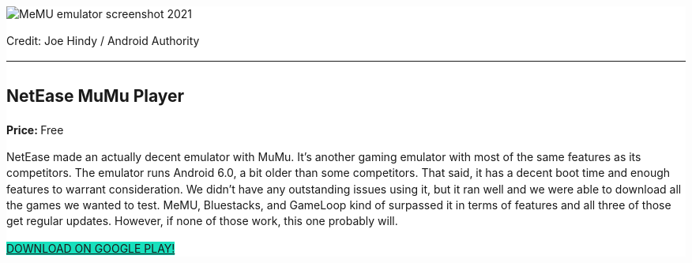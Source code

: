 <p><img class="aligncenter size-large wp-image-1189173 noname aa-img" title="MeMU emulator screenshot 2021" src="https://cdn57.androidauthority.net/wp-content/uploads/2020/12/MeMU-emulator-screenshot-2021-1200x675.jpg" alt="MeMU emulator screenshot 2021" width="1200" height="675" data-attachment-id="1189173" srcset="https://cdn57.androidauthority.net/wp-content/uploads/2020/12/MeMU-emulator-screenshot-2021-1200x675.jpg 1200w, https://cdn57.androidauthority.net/wp-content/uploads/2020/12/MeMU-emulator-screenshot-2021-300x170.jpg 300w, https://cdn57.androidauthority.net/wp-content/uploads/2020/12/MeMU-emulator-screenshot-2021-768x432.jpg 768w, https://cdn57.androidauthority.net/wp-content/uploads/2020/12/MeMU-emulator-screenshot-2021-1536x864.jpg 1536w, https://cdn57.androidauthority.net/wp-content/uploads/2020/12/MeMU-emulator-screenshot-2021-16x9.jpg 16w, https://cdn57.androidauthority.net/wp-content/uploads/2020/12/MeMU-emulator-screenshot-2021-32x18.jpg 32w, https://cdn57.androidauthority.net/wp-content/uploads/2020/12/MeMU-emulator-screenshot-2021-28x16.jpg 28w, https://cdn57.androidauthority.net/wp-content/uploads/2020/12/MeMU-emulator-screenshot-2021-56x32.jpg 56w, https://cdn57.androidauthority.net/wp-content/uploads/2020/12/MeMU-emulator-screenshot-2021-64x36.jpg 64w, https://cdn57.androidauthority.net/wp-content/uploads/2020/12/MeMU-emulator-screenshot-2021-712x400.jpg 712w, https://cdn57.androidauthority.net/wp-content/uploads/2020/12/MeMU-emulator-screenshot-2021-1000x563.jpg 1000w, https://cdn57.androidauthority.net/wp-content/uploads/2020/12/MeMU-emulator-screenshot-2021-792x446.jpg 792w, https://cdn57.androidauthority.net/wp-content/uploads/2020/12/MeMU-emulator-screenshot-2021-1280x720.jpg 1280w, https://cdn57.androidauthority.net/wp-content/uploads/2020/12/MeMU-emulator-screenshot-2021-840x472.jpg 840w, https://cdn57.androidauthority.net/wp-content/uploads/2020/12/MeMU-emulator-screenshot-2021-1340x754.jpg 1340w, https://cdn57.androidauthority.net/wp-content/uploads/2020/12/MeMU-emulator-screenshot-2021-770x433.jpg 770w, https://cdn57.androidauthority.net/wp-content/uploads/2020/12/MeMU-emulator-screenshot-2021-356x200.jpg 356w, https://cdn57.androidauthority.net/wp-content/uploads/2020/12/MeMU-emulator-screenshot-2021-675x380.jpg 675w, https://cdn57.androidauthority.net/wp-content/uploads/2020/12/MeMU-emulator-screenshot-2021.jpg 1920w" sizes="(max-width: 1200px) 100vw, 1200px" /></p>
<div class="aa-img-source-credit">
<div class="aa-img-source-and-credit full">
<div class="aa-img-credit text-right"><span>Credit: </span>Joe Hindy / Android Authority</div>
</div>
</div>
<hr>
<h2>NetEase MuMu Player</h2>
<p><strong>Price: </strong>Free</p>
<p>NetEase made an actually decent emulator with MuMu. It&#8217;s another gaming emulator with most of the same features as its competitors. The emulator runs Android 6.0, a bit older than some competitors. That said, it has a decent boot time and enough features to warrant consideration. We didn&#8217;t have any outstanding issues using it, but it ran well and we were able to download all the games we wanted to test. MeMU, Bluestacks, and GameLoop kind of surpassed it in terms of features and all three of those get regular updates. However, if none of those work, this one probably will.</p>
<div class="aa_custom_button_wrapp center"><a class="aa_button cbs_button add-active fasc-alignment-center center" style="background-color: #18e0bd;" target="_blank" rel="noopener noreferrer" href="https://andauth.co/gZvnHH">DOWNLOAD ON GOOGLE PLAY!</a></div>